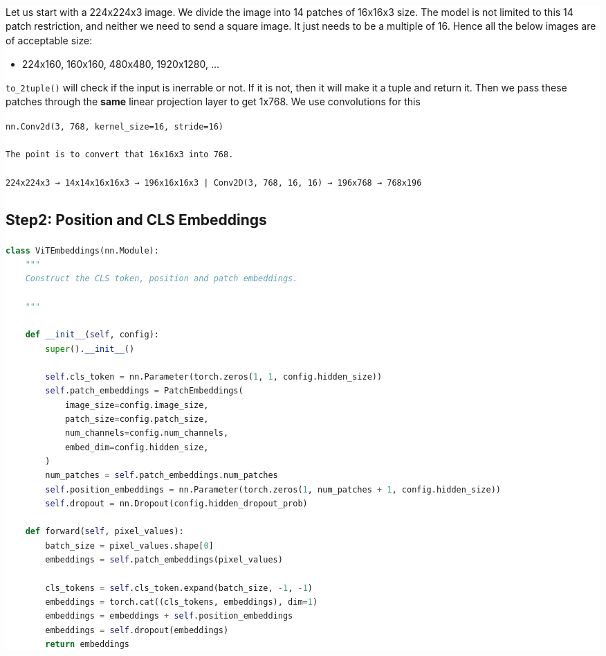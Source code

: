 Let us start with a 224x224x3 image. We divide the image into 14 patches of 16x16x3 size. The model is not limited to this 14 patch restriction, and neither we need to send a square image. It just needs to be a  multiple of 16. Hence all the below images are of acceptable size:

- 224x160, 160x160, 480x480, 1920x1280, ...

`to_2tuple()` will check if the input is inerrable or not. If it is not, then it will make it a tuple and return it. Then we pass these patches through the **same** linear projection layer to get 1x768. We use convolutions for this

```
nn.Conv2d(3, 768, kernel_size=16, stride=16)

The point is to convert that 16x16x3 into 768. 

224x224x3 → 14x14x16x16x3 → 196x16x16x3 | Conv2D(3, 768, 16, 16) → 196x768 → 768x196

```



## Step2: Position and CLS Embeddings

```python
class ViTEmbeddings(nn.Module):
    """
    Construct the CLS token, position and patch embeddings.

    """

    def __init__(self, config):
        super().__init__()

        self.cls_token = nn.Parameter(torch.zeros(1, 1, config.hidden_size))
        self.patch_embeddings = PatchEmbeddings(
            image_size=config.image_size,
            patch_size=config.patch_size,
            num_channels=config.num_channels,
            embed_dim=config.hidden_size,
        )
        num_patches = self.patch_embeddings.num_patches
        self.position_embeddings = nn.Parameter(torch.zeros(1, num_patches + 1, config.hidden_size))
        self.dropout = nn.Dropout(config.hidden_dropout_prob)

    def forward(self, pixel_values):
        batch_size = pixel_values.shape[0]
        embeddings = self.patch_embeddings(pixel_values)

        cls_tokens = self.cls_token.expand(batch_size, -1, -1)
        embeddings = torch.cat((cls_tokens, embeddings), dim=1)
        embeddings = embeddings + self.position_embeddings
        embeddings = self.dropout(embeddings)
        return embeddings
```
